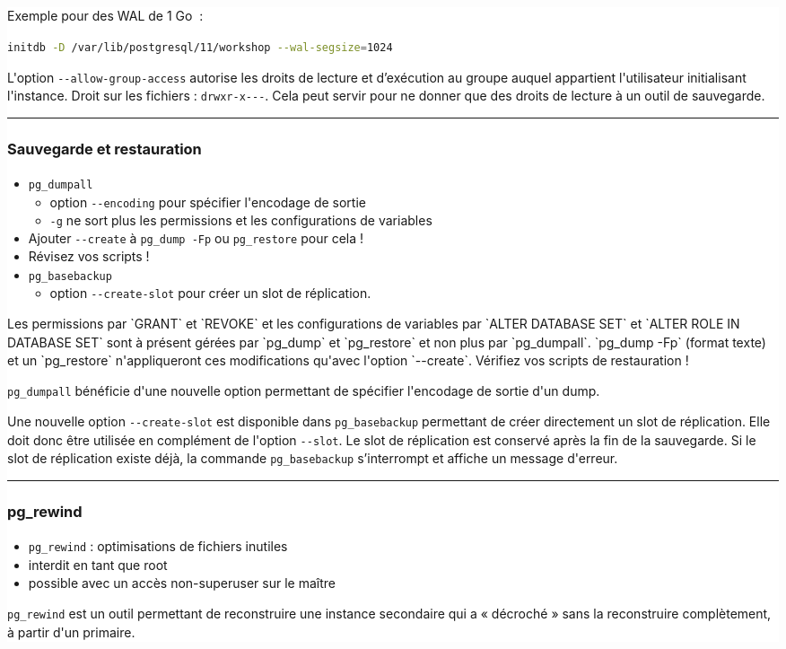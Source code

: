 Exemple pour des WAL de 1 Go  :
```bash
initdb -D /var/lib/postgresql/11/workshop --wal-segsize=1024
```

L'option `--allow-group-access` autorise les droits de lecture et d’exécution au groupe auquel appartient l'utilisateur initialisant l'instance. Droit sur les fichiers : `drwxr-x---`. Cela peut servir pour ne donner que des droits de lecture à un outil de sauvegarde.

</div>

-----

### Sauvegarde et restauration
<div class="slide-content">

  * `pg_dumpall`
    * option `--encoding` pour spécifier l'encodage de sortie
    * `-g` ne sort  plus les permissions et les configurations de variables
  * Ajouter `--create` à `pg_dump -Fp` ou `pg_restore` pour cela !
   * Révisez vos scripts !
  * `pg_basebackup`
    * option `--create-slot` pour créer un slot de réplication.

</div>

<div class="notes">
Les permissions par `GRANT` et `REVOKE` et les configurations de variables par `ALTER DATABASE SET` et `ALTER ROLE IN DATABASE SET` sont à présent gérées par `pg_dump`  et `pg_restore` et non plus par `pg_dumpall`. `pg_dump -Fp` (format texte) et un `pg_restore` n'appliqueront ces modifications qu'avec l'option `--create`. Vérifiez vos scripts de restauration !

`pg_dumpall` bénéficie d'une nouvelle option permettant de spécifier l'encodage de sortie d'un dump.

Une nouvelle option `--create-slot` est disponible dans `pg_basebackup` permettant de créer directement un slot de réplication. Elle doit donc être utilisée en complément de l'option `--slot`. Le slot de réplication est conservé après la fin de la sauvegarde. Si le slot de réplication existe déjà, la commande `pg_basebackup` s’interrompt et affiche un message d'erreur.  
</div>

-----

### pg_rewind
<div class="slide-content">

  * `pg_rewind` : optimisations de fichiers inutiles
  * interdit en tant que root
  * possible avec un accès non-superuser sur le maître

</div>

<div class="notes">

`pg_rewind` est un outil permettant de reconstruire une instance secondaire qui a
« décroché » sans la reconstruire complètement, à partir d'un primaire.

